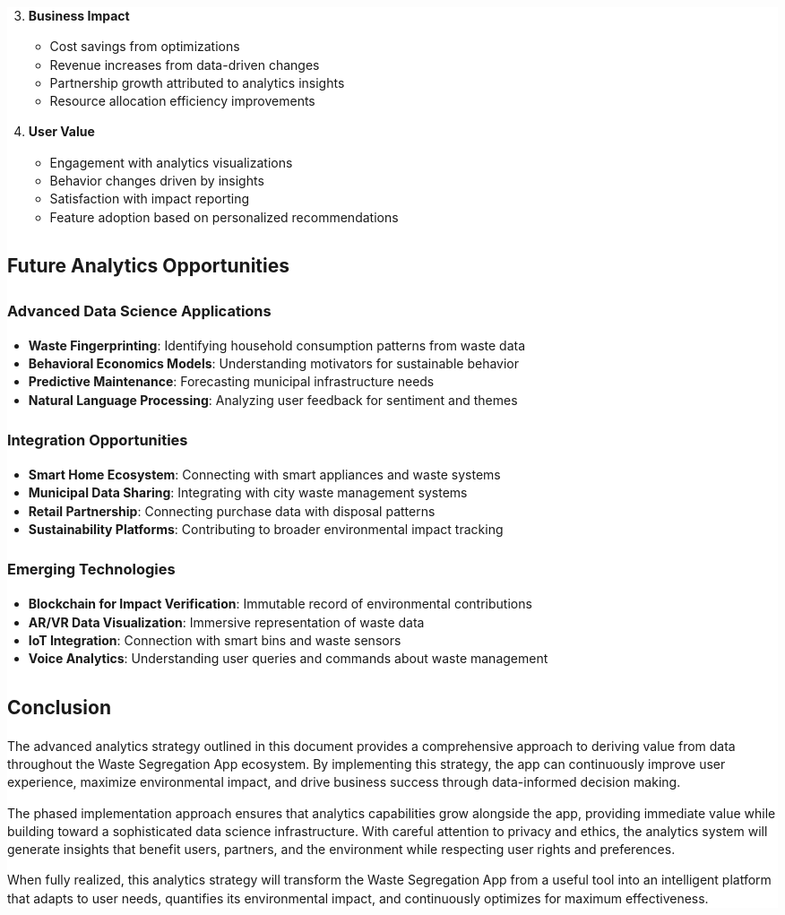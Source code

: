 3. **Business Impact**
   - Cost savings from optimizations
   - Revenue increases from data-driven changes
   - Partnership growth attributed to analytics insights
   - Resource allocation efficiency improvements

4. **User Value**
   - Engagement with analytics visualizations
   - Behavior changes driven by insights
   - Satisfaction with impact reporting
   - Feature adoption based on personalized recommendations

## Future Analytics Opportunities

### Advanced Data Science Applications

- **Waste Fingerprinting**: Identifying household consumption patterns from waste data
- **Behavioral Economics Models**: Understanding motivators for sustainable behavior
- **Predictive Maintenance**: Forecasting municipal infrastructure needs
- **Natural Language Processing**: Analyzing user feedback for sentiment and themes

### Integration Opportunities

- **Smart Home Ecosystem**: Connecting with smart appliances and waste systems
- **Municipal Data Sharing**: Integrating with city waste management systems
- **Retail Partnership**: Connecting purchase data with disposal patterns
- **Sustainability Platforms**: Contributing to broader environmental impact tracking

### Emerging Technologies

- **Blockchain for Impact Verification**: Immutable record of environmental contributions
- **AR/VR Data Visualization**: Immersive representation of waste data
- **IoT Integration**: Connection with smart bins and waste sensors
- **Voice Analytics**: Understanding user queries and commands about waste management

## Conclusion

The advanced analytics strategy outlined in this document provides a comprehensive approach to deriving value from data throughout the Waste Segregation App ecosystem. By implementing this strategy, the app can continuously improve user experience, maximize environmental impact, and drive business success through data-informed decision making.

The phased implementation approach ensures that analytics capabilities grow alongside the app, providing immediate value while building toward a sophisticated data science infrastructure. With careful attention to privacy and ethics, the analytics system will generate insights that benefit users, partners, and the environment while respecting user rights and preferences.

When fully realized, this analytics strategy will transform the Waste Segregation App from a useful tool into an intelligent platform that adapts to user needs, quantifies its environmental impact, and continuously optimizes for maximum effectiveness.
